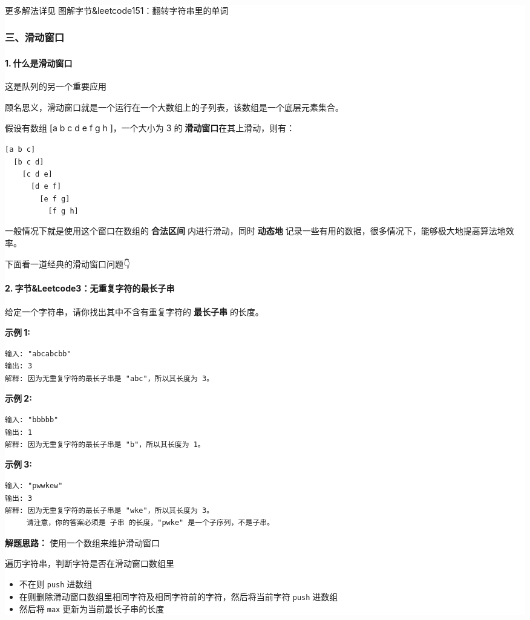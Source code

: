 更多解法详见 图解字节&leetcode151：翻转字符串里的单词

### 三、滑动窗口

#### 1. 什么是滑动窗口

这是队列的另一个重要应用

顾名思义，滑动窗口就是一个运行在一个大数组上的子列表，该数组是一个底层元素集合。

假设有数组 [a b c d e f g h ]，一个大小为 3 的 **滑动窗口**在其上滑动，则有：

```
[a b c]
  [b c d]
    [c d e]
      [d e f]
        [e f g]
          [f g h]
```

一般情况下就是使用这个窗口在数组的 **合法区间** 内进行滑动，同时 **动态地** 记录一些有用的数据，很多情况下，能够极大地提高算法地效率。

下面看一道经典的滑动窗口问题👇

#### 2. 字节&Leetcode3：无重复字符的最长子串

给定一个字符串，请你找出其中不含有重复字符的 **最长子串** 的长度。

**示例 1:**

```
输入: "abcabcbb"
输出: 3 
解释: 因为无重复字符的最长子串是 "abc"，所以其长度为 3。
```

**示例 2:**

```
输入: "bbbbb"
输出: 1
解释: 因为无重复字符的最长子串是 "b"，所以其长度为 1。
```

**示例 3:**

```
输入: "pwwkew"
输出: 3
解释: 因为无重复字符的最长子串是 "wke"，所以其长度为 3。
     请注意，你的答案必须是 子串 的长度，"pwke" 是一个子序列，不是子串。
```

**解题思路：** 使用一个数组来维护滑动窗口

遍历字符串，判断字符是否在滑动窗口数组里

- 不在则 `push` 进数组
- 在则删除滑动窗口数组里相同字符及相同字符前的字符，然后将当前字符 `push` 进数组
- 然后将 `max` 更新为当前最长子串的长度
